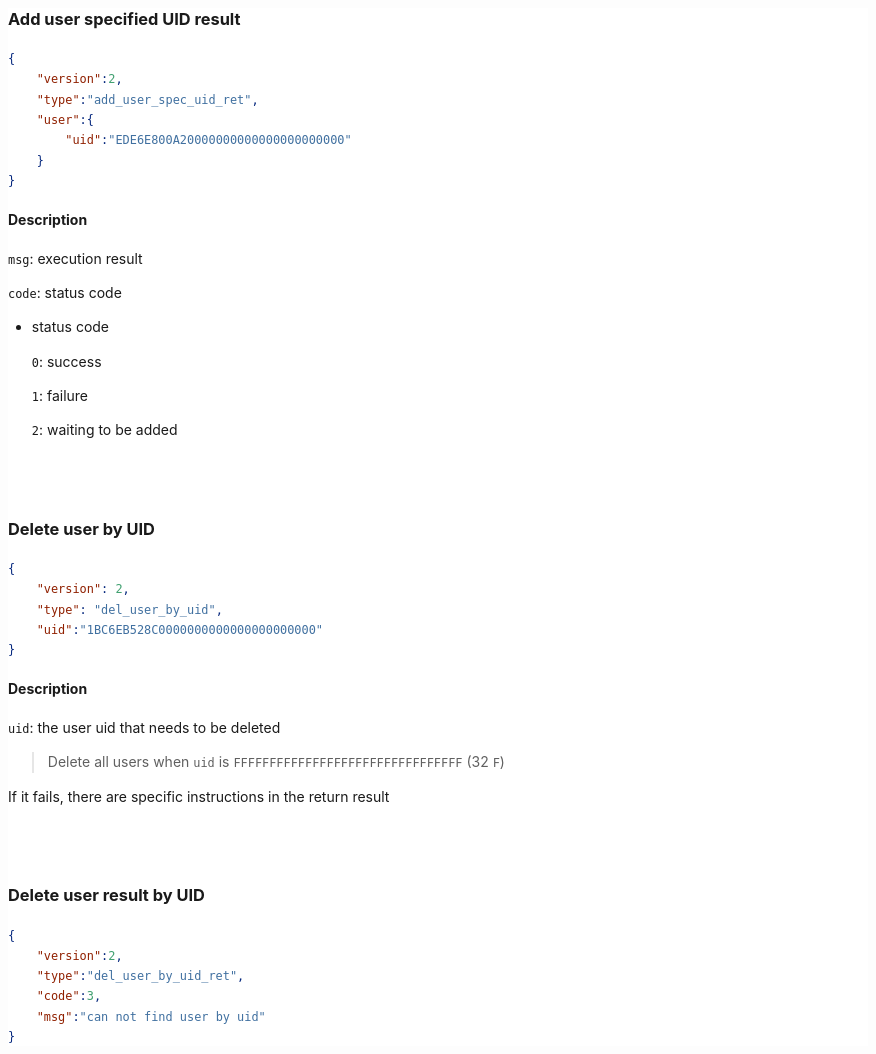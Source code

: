 ### **Add user specified UID result**

```json
{
    "version":2,
    "type":"add_user_spec_uid_ret",
    "user":{
        "uid":"EDE6E800A20000000000000000000000"
    }
}
```

#### Description

`msg`: execution result

`code`: status code

- status code

  `0`: success

  `1`: failure

  `2`: waiting to be added

<br/>
<br/>


### **Delete user by UID**

```json
{
    "version": 2,
    "type": "del_user_by_uid",
    "uid":"1BC6EB528C0000000000000000000000"
}
```

#### Description

 `uid`: the user uid that needs to be deleted

> Delete all users when `uid` is `FFFFFFFFFFFFFFFFFFFFFFFFFFFFFFFF` (32 `F`)

If it fails, there are specific instructions in the return result

<br/>
<br/>

### **Delete user result by UID**

```json
{
    "version":2,
    "type":"del_user_by_uid_ret",
    "code":3,
    "msg":"can not find user by uid"
}
```
